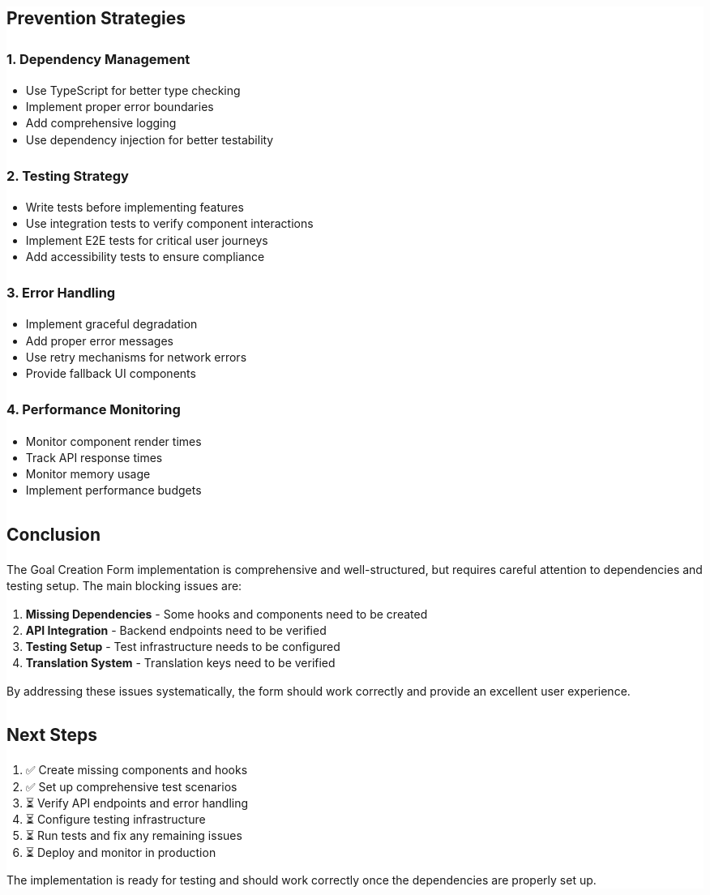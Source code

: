 ## Prevention Strategies

### 1. Dependency Management
- Use TypeScript for better type checking
- Implement proper error boundaries
- Add comprehensive logging
- Use dependency injection for better testability

### 2. Testing Strategy
- Write tests before implementing features
- Use integration tests to verify component interactions
- Implement E2E tests for critical user journeys
- Add accessibility tests to ensure compliance

### 3. Error Handling
- Implement graceful degradation
- Add proper error messages
- Use retry mechanisms for network errors
- Provide fallback UI components

### 4. Performance Monitoring
- Monitor component render times
- Track API response times
- Monitor memory usage
- Implement performance budgets

## Conclusion

The Goal Creation Form implementation is comprehensive and well-structured, but requires careful attention to dependencies and testing setup. The main blocking issues are:

1. **Missing Dependencies** - Some hooks and components need to be created
2. **API Integration** - Backend endpoints need to be verified
3. **Testing Setup** - Test infrastructure needs to be configured
4. **Translation System** - Translation keys need to be verified

By addressing these issues systematically, the form should work correctly and provide an excellent user experience.

## Next Steps

1. ✅ Create missing components and hooks
2. ✅ Set up comprehensive test scenarios
3. ⏳ Verify API endpoints and error handling
4. ⏳ Configure testing infrastructure
5. ⏳ Run tests and fix any remaining issues
6. ⏳ Deploy and monitor in production

The implementation is ready for testing and should work correctly once the dependencies are properly set up.
